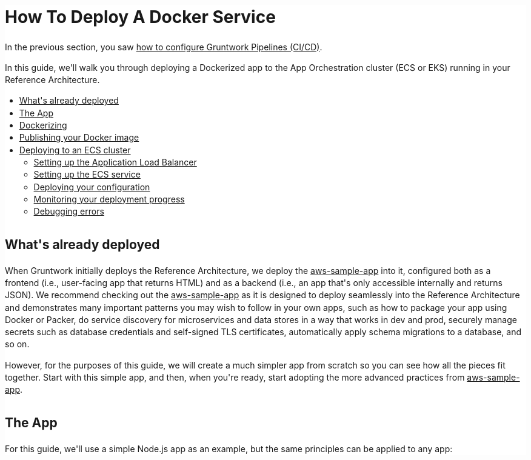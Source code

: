 # How To Deploy A Docker Service

In the previous section, you saw [how to configure Gruntwork Pipelines (CI/CD)](03-configure-gw-pipelines.md).

In this guide, we'll walk you through deploying a Dockerized app to the App Orchestration cluster (ECS or EKS) running in
your Reference Architecture.

* [What's already deployed](#whats-already-deployed)
* [The App](#the-app)
* [Dockerizing](#dockerizing)
* [Publishing your Docker image](#publishing-your-docker-image)
* [Deploying to an ECS cluster](#deploying-to-an-ecs-cluster)
  * [Setting up the Application Load Balancer](#setting-up-the-application-load-balancer)
  * [Setting up the ECS service](#setting-up-the-ecs-service)
  * [Deploying your configuration](#deploying-your-configuration)
  * [Monitoring your deployment progress](#monitoring-your-deployment-progress)
  * [Debugging errors](#debugging-errors)




## What's already deployed

When Gruntwork initially deploys the Reference Architecture, we deploy the
[aws-sample-app](https://github.com/gruntwork-io/aws-sample-app/) into it, configured both as a frontend (i.e.,
user-facing app that returns HTML) and as a backend (i.e., an app that's only accessible internally and returns JSON).
We recommend checking out the [aws-sample-app](https://github.com/gruntwork-io/aws-sample-app/) as it is designed to
deploy seamlessly into the Reference Architecture and demonstrates many important patterns you may wish to follow in
your own apps, such as how to package your app using Docker or Packer, do service discovery for microservices and data
stores in a way that works in dev and prod, securely manage secrets such as database credentials and self-signed TLS
certificates, automatically apply schema migrations to a database, and so on.

However, for the purposes of this guide, we will create a much simpler app from scratch so you can see how all the
pieces fit together. Start with this simple app, and then, when you're ready, start adopting the more advanced
practices from [aws-sample-app](https://github.com/gruntwork-io/aws-sample-app/).




## The App

For this guide, we'll use a simple Node.js app as an example, but the same principles can be applied to any app:
